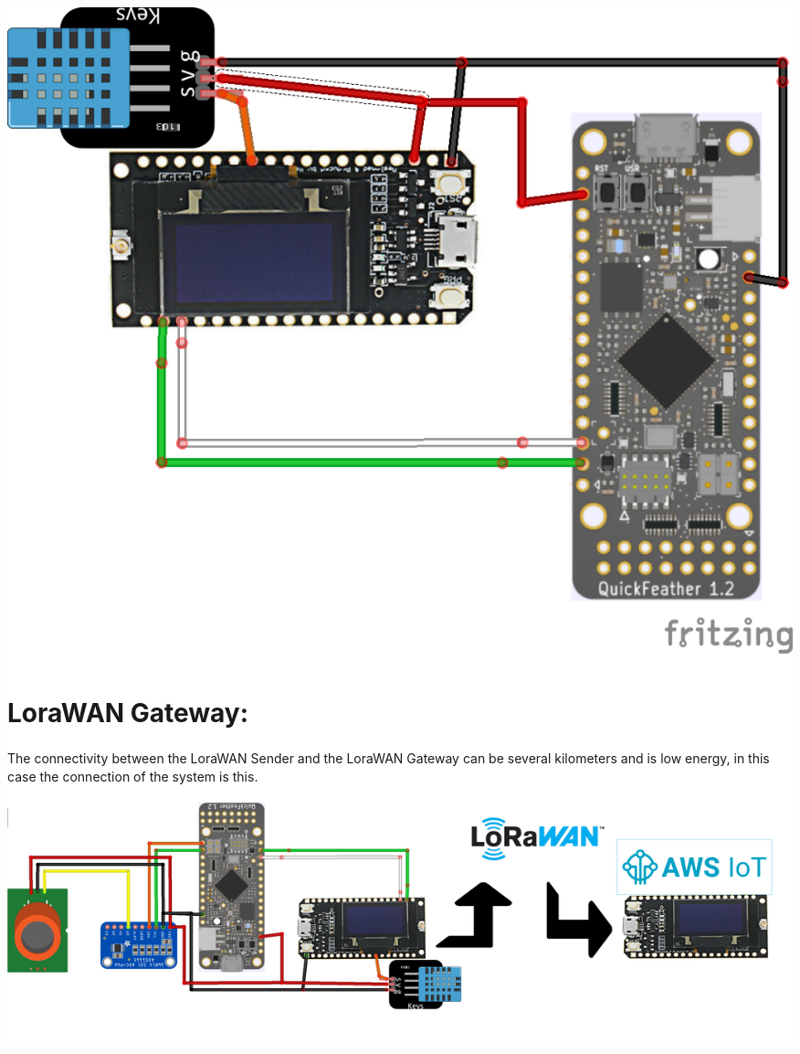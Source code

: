 <img src="./Img/senderhw.png">

# LoraWAN Gateway:

The connectivity between the LoraWAN Sender and the LoraWAN Gateway can be several kilometers and is low energy, in this case the connection of the system is this.

<img src="./Img/lorawan.png">
